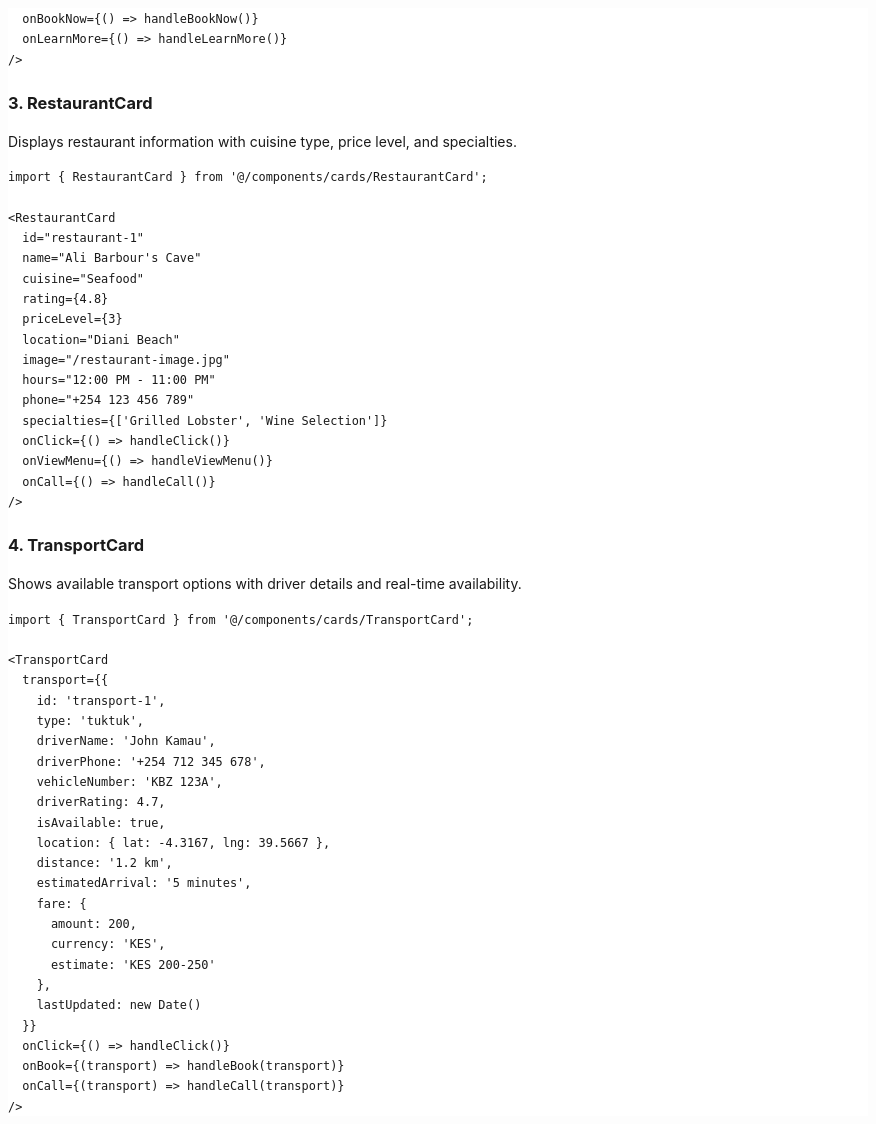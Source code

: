 ```tsx
  onBookNow={() => handleBookNow()}
  onLearnMore={() => handleLearnMore()}
/>
```

### 3. RestaurantCard

Displays restaurant information with cuisine type, price level, and specialties.

```tsx
import { RestaurantCard } from '@/components/cards/RestaurantCard';

<RestaurantCard
  id="restaurant-1"
  name="Ali Barbour's Cave"
  cuisine="Seafood"
  rating={4.8}
  priceLevel={3}
  location="Diani Beach"
  image="/restaurant-image.jpg"
  hours="12:00 PM - 11:00 PM"
  phone="+254 123 456 789"
  specialties={['Grilled Lobster', 'Wine Selection']}
  onClick={() => handleClick()}
  onViewMenu={() => handleViewMenu()}
  onCall={() => handleCall()}
/>
```

### 4. TransportCard

Shows available transport options with driver details and real-time availability.

```tsx
import { TransportCard } from '@/components/cards/TransportCard';

<TransportCard
  transport={{
    id: 'transport-1',
    type: 'tuktuk',
    driverName: 'John Kamau',
    driverPhone: '+254 712 345 678',
    vehicleNumber: 'KBZ 123A',
    driverRating: 4.7,
    isAvailable: true,
    location: { lat: -4.3167, lng: 39.5667 },
    distance: '1.2 km',
    estimatedArrival: '5 minutes',
    fare: {
      amount: 200,
      currency: 'KES',
      estimate: 'KES 200-250'
    },
    lastUpdated: new Date()
  }}
  onClick={() => handleClick()}
  onBook={(transport) => handleBook(transport)}
  onCall={(transport) => handleCall(transport)}
/>
```
